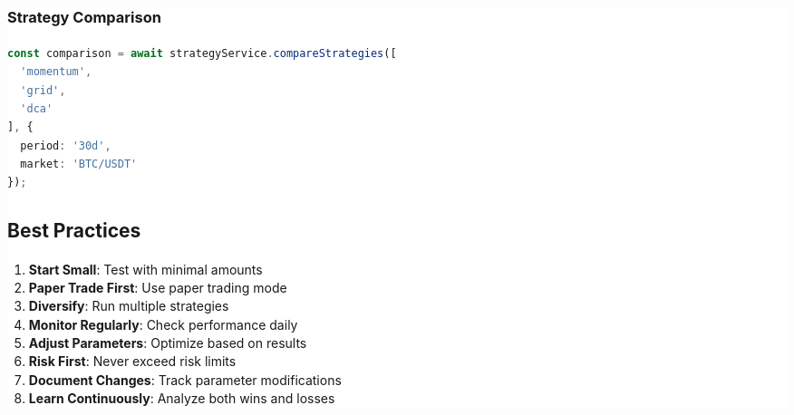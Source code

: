 ### Strategy Comparison
```typescript
const comparison = await strategyService.compareStrategies([
  'momentum',
  'grid',
  'dca'
], {
  period: '30d',
  market: 'BTC/USDT'
});
```

## Best Practices

1. **Start Small**: Test with minimal amounts
2. **Paper Trade First**: Use paper trading mode
3. **Diversify**: Run multiple strategies
4. **Monitor Regularly**: Check performance daily
5. **Adjust Parameters**: Optimize based on results
6. **Risk First**: Never exceed risk limits
7. **Document Changes**: Track parameter modifications
8. **Learn Continuously**: Analyze both wins and losses